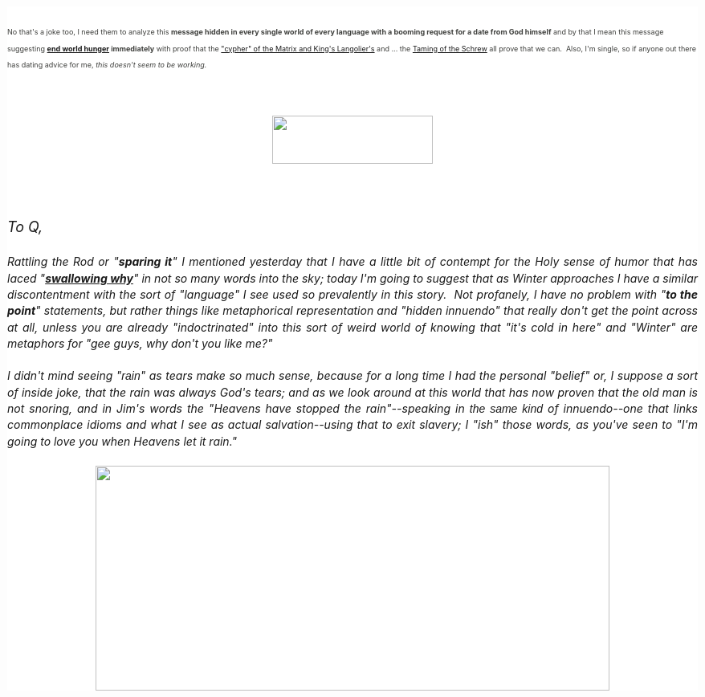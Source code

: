 <span style="color: #3e3f3c;"><span style="font-size: xx-small;"><br /></span></span><span style="color: #3e3f3c;"><span style="font-size: xx-small;">No that's a joke too, I need them to analyze this&nbsp;<strong>message hidden in every single world of every language with a booming request for a date from God himself</strong>&nbsp;and by that I mean this message suggesting&nbsp;<strong><a data-saferedirecturl="https://www.google.com/url?hl=en&amp;q=http://bereshit.reallyhim.com&amp;source=gmail&amp;ust=1506170382500000&amp;usg=AFQjCNEOVMBVkT0UjM8iQz-R3fs7b1zgig" href="./2017-08-28-eureka.html?bWVYb/" rel="noopener" target="_blank">end world hunger</a>&nbsp;immediately</strong>&nbsp;with proof that the&nbsp;<a data-saferedirecturl="https://www.google.com/url?hl=en&amp;q=http://ver.reallyhim.com&amp;source=gmail&amp;ust=1506170382500000&amp;usg=AFQjCNE9B0SEE3SMK49Pj26Csjg3IAdPWQ" href="./2017-06-09-verily-i-say-unto-you-ver-means-to-see.html" rel="noopener" target="_blank">"cypher" of the Matrix and King's Langolier's</a>&nbsp;and ... the&nbsp;<a data-saferedirecturl="https://www.google.com/url?hl=en&amp;q=http://sob.reallyhim.com&amp;source=gmail&amp;ust=1506170382500000&amp;usg=AFQjCNFJt_u2u8_V_9N0-AaFYSQabYsv-Q" href="./2017-06-09-son-of-bitch-are-i-clay-d-is-cl-os-ing.html" rel="noopener" target="_blank">Taming of the Schrew</a>&nbsp;all prove that we can.&nbsp; Also, I'm single, so if anyone out there has dating advice for me,&nbsp;<em>this doesn't seem to be working.</em></span></span><br />
<span style="color: #3e3f3c;"><span style="font-size: xx-small;"><em><br /></em></span></span>
<br />
<div class="separator" style="clear: both; text-align: center;">
<a href="./2017-06-30-id5-i-am-stone.html?haoPN/"><img border="0" data-original-height="124" data-original-width="407" height="60" src="reqs/3.bp.blogspot.com/-1mqorD0_mgc/WcUPCqpVB-I/AAAAAAAAH2U/pNdA9urbc_QcQ9ttv8L1LAsoOf0DvTuEQCLcBGAs/s200/Screenshot+2017-09-21+at+8.52.53+AM.png" width="200" /></a></div>
<span style="color: #3e3f3c;"><span style="font-size: xx-small;"><em><br /></em></span></span></div>
</center>
<br /></div>
<div style="text-align: center;">
<br /></div>
<div>
<div style="font-style: italic; text-align: justify;">
<div style="text-align: left;">
<em><span style="font-size: large;">To Q,</span></em></div>
<br /></div>
<div style="font-style: italic; text-align: justify;">
<div style="text-align: justify;">
<em>Rattling the Rod or "<strong>sparing it</strong>" I mentioned yesterday that I have a little bit of contempt for the Holy sense of humor that has laced "<strong><a href="./THREETAG.html">swallowing why</a></strong>" in not so many words into the sky; today I'm going to suggest that as Winter approaches I have a similar discontentment with the sort of "language" I see used so prevalently in this story.&nbsp; Not profanely, I have no problem with "<strong>to the point</strong>" statements, but rather things like metaphorical representation and "hidden innuendo" that really don't get the point across at all, unless you are already "indoctrinated" into this sort of weird world of knowing that "it's cold in here" and "Winter" are metaphors for "gee guys, why don't you like me?"</em></div>
<div style="text-align: justify;">
<br /></div>
</div>
<div style="font-style: italic; text-align: justify;">
<div style="text-align: justify;">
I didn't mind seeing "<span style='font-family: "arial black" , sans-serif;'>rain</span>" as tears make so much sense, because for a long time I had the personal "belief" or, I suppose a sort of inside joke, that the rain was always God's tears; and as we look around at this world that has now proven that the old man is not snoring, and in Jim's words the "Heavens have stopped the rain"--speaking in&nbsp;<span style='font-family: "comic sans ms" , sans-serif;'>the same kind</span>&nbsp;of innuendo--one that links commonplace idioms and what I see as actual salvation--using that to exit slavery; I "ish" those words, as you've seen to "I'm going to love you when Heavens let it rain."</div>
<div style="text-align: justify;">
<br /></div>
</div>
<div style="font-style: italic;">
<a href="https://www.youtube.com/watch?v=fKopy74weus"><img alt="" border="0" height="280" id="BLOGGER_PHOTO_ID_6467863022498783090" src="reqs/3.bp.blogspot.com/-oiUrQW8_SeM/WcJ3Jpfsn3I/AAAAAAAAHlA/Um3Ok1t8QtgBVWPjXDl2hl6Dcwo7Yds7gCK4BGAYYCw/s640/image-708545.png" style="display: block; margin-left: auto; margin-right: auto;" width="640" /></a></div>
<div style="font-style: italic; text-align: justify;">
<div style="text-align: justify;">
<div style="text-align: justify;">
<div style="font-family: tinos;">